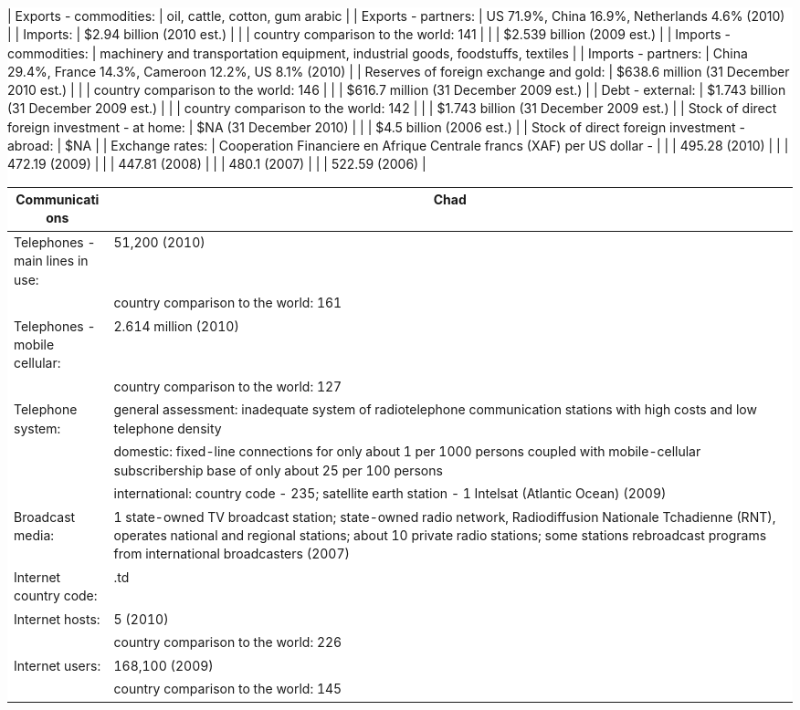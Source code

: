 | Exports - commodities: | oil, cattle, cotton, gum arabic |
| Exports - partners: | US 71.9%, China 16.9%, Netherlands 4.6% (2010) |
| Imports: | $2.94 billion (2010 est.) |
| | country comparison to the world: 141 |
| | $2.539 billion (2009 est.) |
| Imports - commodities: | machinery and transportation equipment, industrial goods, foodstuffs, textiles |
| Imports - partners: | China 29.4%, France 14.3%, Cameroon 12.2%, US 8.1% (2010) |
| Reserves of foreign exchange and gold: | $638.6 million (31 December 2010 est.) |
| | country comparison to the world: 146 |
| | $616.7 million (31 December 2009 est.) |
| Debt - external: | $1.743 billion (31 December 2009 est.) |
| | country comparison to the world: 142 |
| | $1.743 billion (31 December 2009 est.) |
| Stock of direct foreign investment - at home: | $NA (31 December 2010) |
| | $4.5 billion (2006 est.) |
| Stock of direct foreign investment - abroad: | $NA |
| Exchange rates: | Cooperation Financiere en Afrique Centrale francs (XAF) per US dollar - |
| | 495.28 (2010) |
| | 472.19 (2009) |
| | 447.81 (2008) |
| | 480.1 (2007) |
| | 522.59 (2006) |


| Communications | Chad |
| --- | --- |
| Telephones - main lines in use: | 51,200 (2010) |
| | country comparison to the world: 161 |
| Telephones - mobile cellular: | 2.614 million (2010) |
| | country comparison to the world: 127 |
| Telephone system: | general assessment: inadequate system of radiotelephone communication stations with high costs and low telephone density |
| | domestic: fixed-line connections for only about 1 per 1000 persons coupled with mobile-cellular subscribership base of only about 25 per 100 persons |
| | international: country code - 235; satellite earth station - 1 Intelsat (Atlantic Ocean) (2009) |
| Broadcast media: | 1 state-owned TV broadcast station; state-owned radio network, Radiodiffusion Nationale Tchadienne (RNT), operates national and regional stations; about 10 private radio stations; some stations rebroadcast programs from international broadcasters (2007) |
| Internet country code: | .td |
| Internet hosts: | 5 (2010) |
| | country comparison to the world: 226 |
| Internet users: | 168,100 (2009) |
| | country comparison to the world: 145 |
